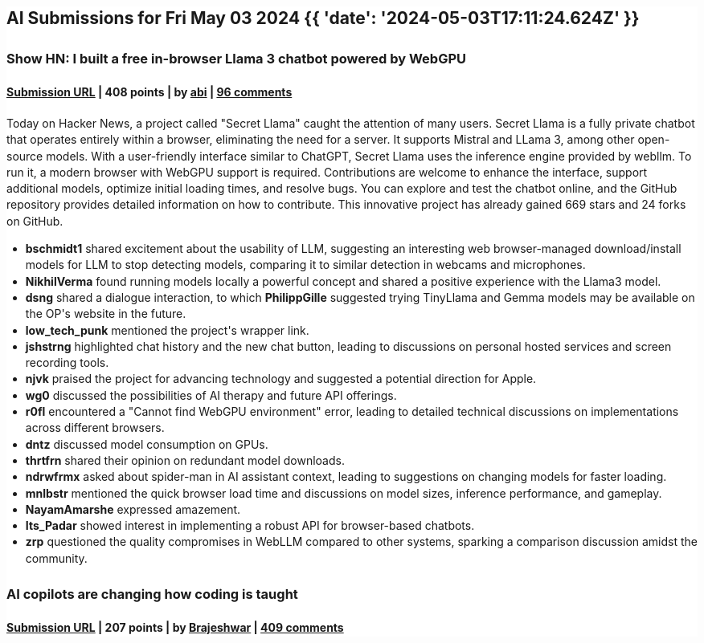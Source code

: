 ## AI Submissions for Fri May 03 2024 {{ 'date': '2024-05-03T17:11:24.624Z' }}

### Show HN: I built a free in-browser Llama 3 chatbot powered by WebGPU

#### [Submission URL](https://github.com/abi/secret-llama) | 408 points | by [abi](https://news.ycombinator.com/user?id=abi) | [96 comments](https://news.ycombinator.com/item?id=40252569)

Today on Hacker News, a project called "Secret Llama" caught the attention of many users. Secret Llama is a fully private chatbot that operates entirely within a browser, eliminating the need for a server. It supports Mistral and LLama 3, among other open-source models. With a user-friendly interface similar to ChatGPT, Secret Llama uses the inference engine provided by webllm. To run it, a modern browser with WebGPU support is required. Contributions are welcome to enhance the interface, support additional models, optimize initial loading times, and resolve bugs. You can explore and test the chatbot online, and the GitHub repository provides detailed information on how to contribute. This innovative project has already gained 669 stars and 24 forks on GitHub.

- **bschmidt1** shared excitement about the usability of LLM, suggesting an interesting web browser-managed download/install models for LLM to stop detecting models, comparing it to similar detection in webcams and microphones.
- **NikhilVerma** found running models locally a powerful concept and shared a positive experience with the Llama3 model.
- **dsng** shared a dialogue interaction, to which **PhilippGille** suggested trying TinyLlama and Gemma models may be available on the OP's website in the future.
- **low_tech_punk** mentioned the project's wrapper link.
- **jshstrng** highlighted chat history and the new chat button, leading to discussions on personal hosted services and screen recording tools.
- **njvk** praised the project for advancing technology and suggested a potential direction for Apple.
- **wg0** discussed the possibilities of AI therapy and future API offerings.
- **r0fl** encountered a "Cannot find WebGPU environment" error, leading to detailed technical discussions on implementations across different browsers.
- **dntz** discussed model consumption on GPUs.
- **thrtfrn** shared their opinion on redundant model downloads.
- **ndrwfrmx** asked about spider-man in AI assistant context, leading to suggestions on changing models for faster loading.
- **mnlbstr** mentioned the quick browser load time and discussions on model sizes, inference performance, and gameplay.
- **NayamAmarshe** expressed amazement.
- **Its_Padar** showed interest in implementing a robust API for browser-based chatbots.
- **zrp** questioned the quality compromises in WebLLM compared to other systems, sparking a comparison discussion amidst the community.

### AI copilots are changing how coding is taught

#### [Submission URL](https://spectrum.ieee.org/ai-coding) | 207 points | by [Brajeshwar](https://news.ycombinator.com/user?id=Brajeshwar) | [409 comments](https://news.ycombinator.com/item?id=40248619)
